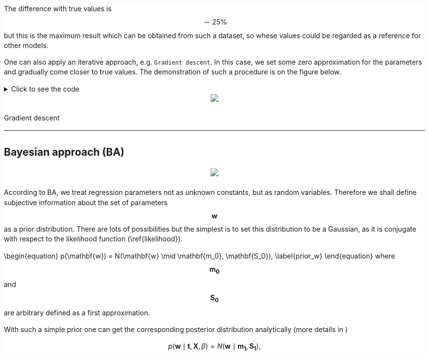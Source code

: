 The difference with true values is $$\sim 25\%$$ but this is the maximum result which can be obtained from such a dataset, so whese values could be regarded as a reference for other models. 

One can also apply an iterative approach,
e.g. `Gradient descent`. In this case, we set some zero approximation for the parameters and gradually come closer to true values. The demonstration of such a procedure is on the figure below.

<details><summary>Click to see the code</summary></details>

<div class="row mt-3" style="margin-bottom: 18px">
    <div class="col-sm mt-3 mt-md-0" align='center'>
        <img class="img-fluid rounded z-depth-1" src="{{ site.baseurl }}/assets/img/linreg/descent.png">
    </div>
</div>
<div class="caption">
    Gradient descent
</div>

---

## Bayesian approach (BA)

<div class="row mt-3" style="margin-bottom: 18px">
    <div class="col-sm mt-3 mt-md-0" align='center'>
        <img class="img-fluid rounded z-depth-1" src="{{ site.baseurl }}/assets/img/homo-bayesians.jpg">
    </div>
</div>


According to BA, we treat regression parameters not as unknown constants,
but as random variables. Therefore we shall define subjective information about
the set of parameters $$\mathbf{w}$$ as a prior distribution.
There are lots of possibilities but the  simplest is to 
set this distribution to be a Gaussian, 
as it is conjugate with respect to the likelihood
function (\ref{likelihood}).

\begin{equation}
  p(\mathbf{w}) = N(\mathbf{w} \mid \mathbf{m_0}, \mathbf{S_0}),
  \label{prior_w}
\end{equation}
where $$\mathbf{m_0}$$ and $$\mathbf{S_0}$$ are arbitrary defined as a first approximation.

With such a simple prior one can get the corresponding posterior distribution analytically (more details in <d-cite key="bishop_pattern"></d-cite>)

$$
\begin{equation}
  p(\mathbf{w} \mid \mathbf{t}, \mathbf{X}, \beta) = N(\mathbf{w} \mid \mathbf{m_1}, \mathbf{S_1}),
  \label{posterior_w}
\end{equation}
$$

